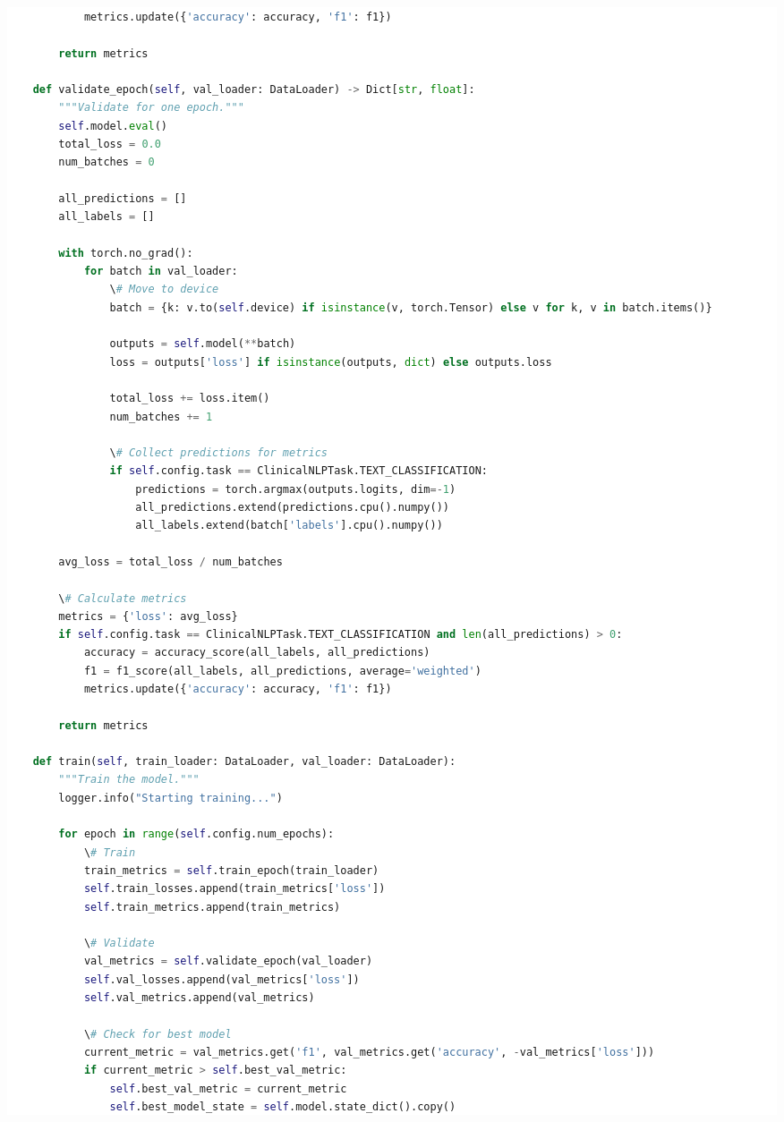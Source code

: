 ```python
            metrics.update({'accuracy': accuracy, 'f1': f1})
        
        return metrics
    
    def validate_epoch(self, val_loader: DataLoader) -> Dict[str, float]:
        """Validate for one epoch."""
        self.model.eval()
        total_loss = 0.0
        num_batches = 0
        
        all_predictions = []
        all_labels = []
        
        with torch.no_grad():
            for batch in val_loader:
                \# Move to device
                batch = {k: v.to(self.device) if isinstance(v, torch.Tensor) else v for k, v in batch.items()}
                
                outputs = self.model(**batch)
                loss = outputs['loss'] if isinstance(outputs, dict) else outputs.loss
                
                total_loss += loss.item()
                num_batches += 1
                
                \# Collect predictions for metrics
                if self.config.task == ClinicalNLPTask.TEXT_CLASSIFICATION:
                    predictions = torch.argmax(outputs.logits, dim=-1)
                    all_predictions.extend(predictions.cpu().numpy())
                    all_labels.extend(batch['labels'].cpu().numpy())
        
        avg_loss = total_loss / num_batches
        
        \# Calculate metrics
        metrics = {'loss': avg_loss}
        if self.config.task == ClinicalNLPTask.TEXT_CLASSIFICATION and len(all_predictions) > 0:
            accuracy = accuracy_score(all_labels, all_predictions)
            f1 = f1_score(all_labels, all_predictions, average='weighted')
            metrics.update({'accuracy': accuracy, 'f1': f1})
        
        return metrics
    
    def train(self, train_loader: DataLoader, val_loader: DataLoader):
        """Train the model."""
        logger.info("Starting training...")
        
        for epoch in range(self.config.num_epochs):
            \# Train
            train_metrics = self.train_epoch(train_loader)
            self.train_losses.append(train_metrics['loss'])
            self.train_metrics.append(train_metrics)
            
            \# Validate
            val_metrics = self.validate_epoch(val_loader)
            self.val_losses.append(val_metrics['loss'])
            self.val_metrics.append(val_metrics)
            
            \# Check for best model
            current_metric = val_metrics.get('f1', val_metrics.get('accuracy', -val_metrics['loss']))
            if current_metric > self.best_val_metric:
                self.best_val_metric = current_metric
                self.best_model_state = self.model.state_dict().copy()
```